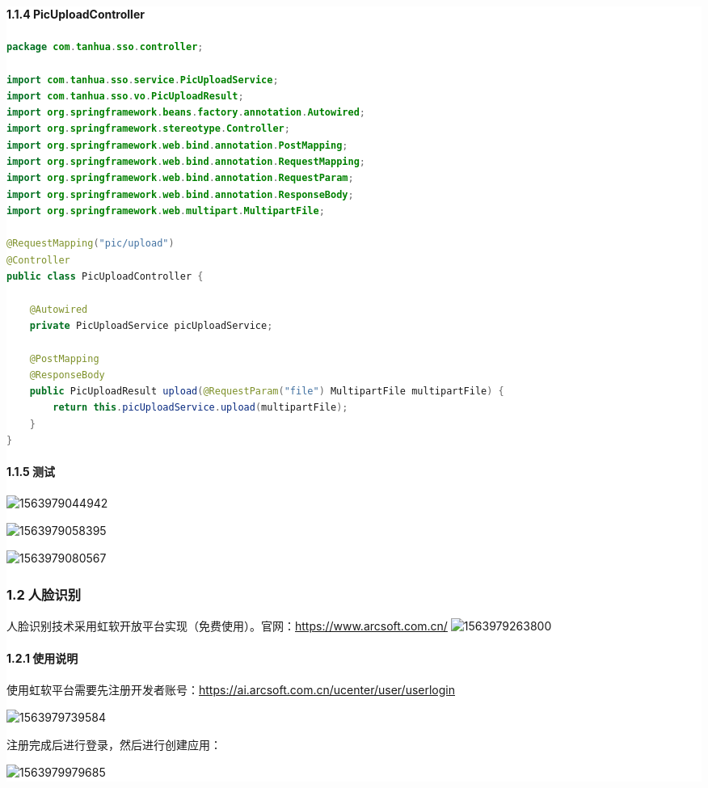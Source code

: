 #### 1.1.4 PicUploadController

~~~java
package com.tanhua.sso.controller;

import com.tanhua.sso.service.PicUploadService;
import com.tanhua.sso.vo.PicUploadResult;
import org.springframework.beans.factory.annotation.Autowired;
import org.springframework.stereotype.Controller;
import org.springframework.web.bind.annotation.PostMapping;
import org.springframework.web.bind.annotation.RequestMapping;
import org.springframework.web.bind.annotation.RequestParam;
import org.springframework.web.bind.annotation.ResponseBody;
import org.springframework.web.multipart.MultipartFile;

@RequestMapping("pic/upload")
@Controller
public class PicUploadController {

    @Autowired
    private PicUploadService picUploadService;

    @PostMapping
    @ResponseBody
    public PicUploadResult upload(@RequestParam("file") MultipartFile multipartFile) {
        return this.picUploadService.upload(multipartFile);
    }
}

~~~

#### 1.1.5 测试

 ![1563979044942](assets/1563979044942.png)

 ![1563979058395](assets/1563979058395.png)

 ![1563979080567](assets/1563979080567.png)

### 1.2 人脸识别

人脸识别技术采用虹软开放平台实现（免费使用）。官网：https://www.arcsoft.com.cn/ ![1563979263800](assets/1563979263800.png)

#### 1.2.1 使用说明

使用虹软平台需要先注册开发者账号：https://ai.arcsoft.com.cn/ucenter/user/userlogin

![1563979739584](assets/1563979739584.png)

注册完成后进行登录，然后进行创建应用：

 ![1563979979685](assets/1563979979685.png)

